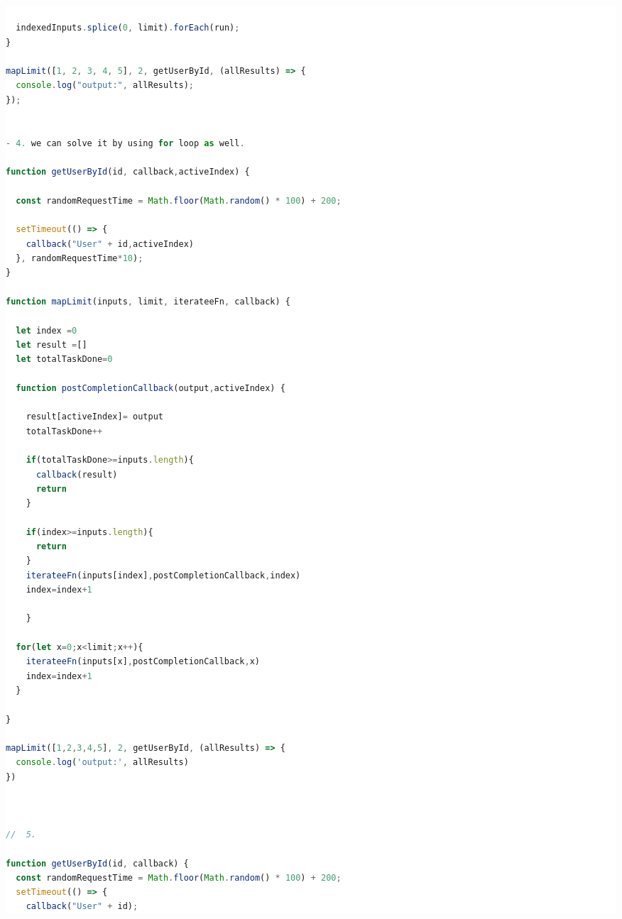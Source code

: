 ```js

  indexedInputs.splice(0, limit).forEach(run);
}

mapLimit([1, 2, 3, 4, 5], 2, getUserById, (allResults) => {
  console.log("output:", allResults);
});


- 4. we can solve it by using for loop as well.

function getUserById(id, callback,activeIndex) {

  const randomRequestTime = Math.floor(Math.random() * 100) + 200;

  setTimeout(() => {
    callback("User" + id,activeIndex)
  }, randomRequestTime*10);
}

function mapLimit(inputs, limit, iterateeFn, callback) {

  let index =0
  let result =[]
  let totalTaskDone=0

  function postCompletionCallback(output,activeIndex) {

    result[activeIndex]= output
    totalTaskDone++

    if(totalTaskDone>=inputs.length){
      callback(result)
      return
    }

    if(index>=inputs.length){
      return
    }
    iterateeFn(inputs[index],postCompletionCallback,index)
    index=index+1

    }

  for(let x=0;x<limit;x++){
    iterateeFn(inputs[x],postCompletionCallback,x)
    index=index+1
  }

}

mapLimit([1,2,3,4,5], 2, getUserById, (allResults) => {
  console.log('output:', allResults)
})



//  5.

function getUserById(id, callback) {
  const randomRequestTime = Math.floor(Math.random() * 100) + 200;
  setTimeout(() => {
    callback("User" + id);
```